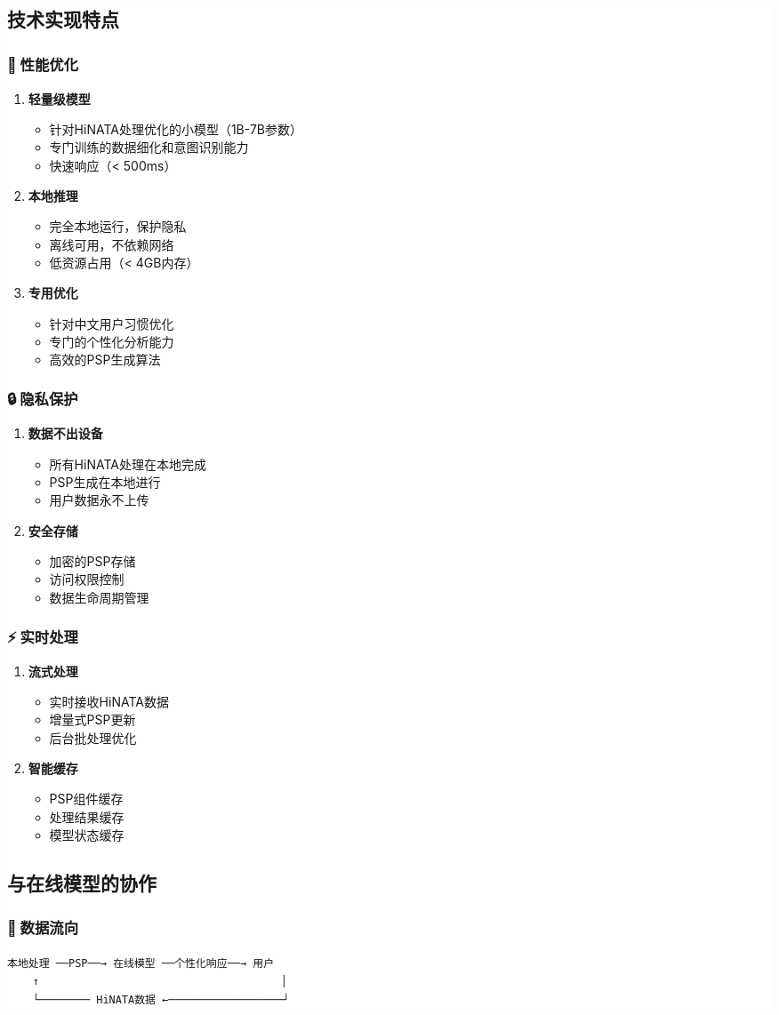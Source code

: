 ## 技术实现特点

### 🚀 性能优化

1. **轻量级模型**
   - 针对HiNATA处理优化的小模型（1B-7B参数）
   - 专门训练的数据细化和意图识别能力
   - 快速响应（< 500ms）

2. **本地推理**
   - 完全本地运行，保护隐私
   - 离线可用，不依赖网络
   - 低资源占用（< 4GB内存）

3. **专用优化**
   - 针对中文用户习惯优化
   - 专门的个性化分析能力
   - 高效的PSP生成算法

### 🔒 隐私保护

1. **数据不出设备**
   - 所有HiNATA处理在本地完成
   - PSP生成在本地进行
   - 用户数据永不上传

2. **安全存储**
   - 加密的PSP存储
   - 访问权限控制
   - 数据生命周期管理

### ⚡ 实时处理

1. **流式处理**
   - 实时接收HiNATA数据
   - 增量式PSP更新
   - 后台批处理优化

2. **智能缓存**
   - PSP组件缓存
   - 处理结果缓存
   - 模型状态缓存

## 与在线模型的协作

### 🔄 数据流向

```
本地处理 ──PSP──→ 在线模型 ──个性化响应──→ 用户
    ↑                                      │
    └──────── HiNATA数据 ←──────────────────┘
```
